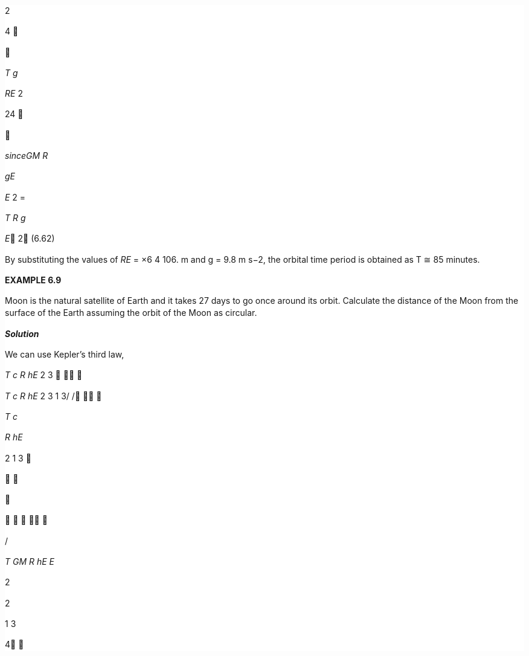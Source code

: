 2

4 



_T g_

_RE_ 2

24 



_sinceGM R_

_gE_

_E_ 2 =

_T R g_

_E_ 2 (6.62)




  

By substituting the values of _RE_ \= ×6 4 106. m and g = 9.8 m s−2, the orbital time period is obtained as T ≅ 85 minutes.

**EXAMPLE 6.9**

Moon is the natural satellite of Earth and it takes 27 days to go once around its orbit. Calculate the distance of the Moon from the surface of the Earth assuming the orbit of the Moon as circular.

**_Solution_**

We can use Kepler’s third law,

_T c R hE_ 2 3   

_T c R hE_ 2 3 1 3/ /  

_T c_

_R hE_

2 1 3 

 



    

/

_T GM R hE E_

2

2

1 3

4 

